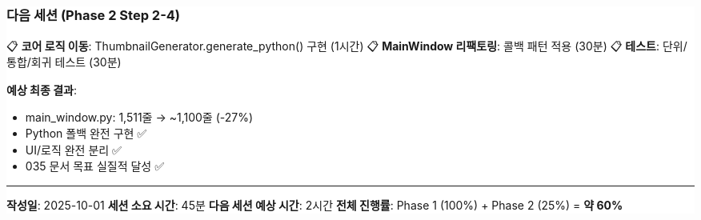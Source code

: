 ### 다음 세션 (Phase 2 Step 2-4)

📋 **코어 로직 이동**: ThumbnailGenerator.generate_python() 구현 (1시간)
📋 **MainWindow 리팩토링**: 콜백 패턴 적용 (30분)
📋 **테스트**: 단위/통합/회귀 테스트 (30분)

**예상 최종 결과**:
- main_window.py: 1,511줄 → ~1,100줄 (-27%)
- Python 폴백 완전 구현 ✅
- UI/로직 완전 분리 ✅
- 035 문서 목표 실질적 달성 ✅

---

**작성일**: 2025-10-01
**세션 소요 시간**: 45분
**다음 세션 예상 시간**: 2시간
**전체 진행률**: Phase 1 (100%) + Phase 2 (25%) = **약 60%**
